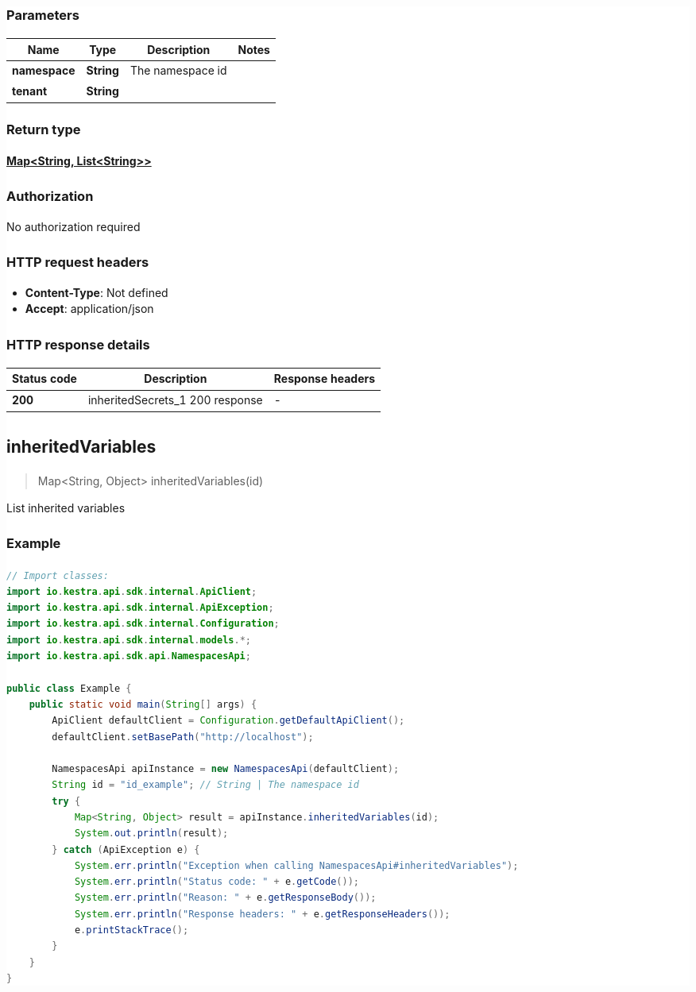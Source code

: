 ### Parameters


| Name | Type | Description  | Notes |
|------------- | ------------- | ------------- | -------------|
| **namespace** | **String**| The namespace id | |
| **tenant** | **String**|  | |

### Return type

[**Map&lt;String, List&lt;String&gt;&gt;**](List.md)

### Authorization

No authorization required

### HTTP request headers

- **Content-Type**: Not defined
- **Accept**: application/json


### HTTP response details
| Status code | Description | Response headers |
|-------------|-------------|------------------|
| **200** | inheritedSecrets_1 200 response |  -  |


## inheritedVariables

> Map&lt;String, Object&gt; inheritedVariables(id)

List inherited variables

### Example

```java
// Import classes:
import io.kestra.api.sdk.internal.ApiClient;
import io.kestra.api.sdk.internal.ApiException;
import io.kestra.api.sdk.internal.Configuration;
import io.kestra.api.sdk.internal.models.*;
import io.kestra.api.sdk.api.NamespacesApi;

public class Example {
    public static void main(String[] args) {
        ApiClient defaultClient = Configuration.getDefaultApiClient();
        defaultClient.setBasePath("http://localhost");

        NamespacesApi apiInstance = new NamespacesApi(defaultClient);
        String id = "id_example"; // String | The namespace id
        try {
            Map<String, Object> result = apiInstance.inheritedVariables(id);
            System.out.println(result);
        } catch (ApiException e) {
            System.err.println("Exception when calling NamespacesApi#inheritedVariables");
            System.err.println("Status code: " + e.getCode());
            System.err.println("Reason: " + e.getResponseBody());
            System.err.println("Response headers: " + e.getResponseHeaders());
            e.printStackTrace();
        }
    }
}
```